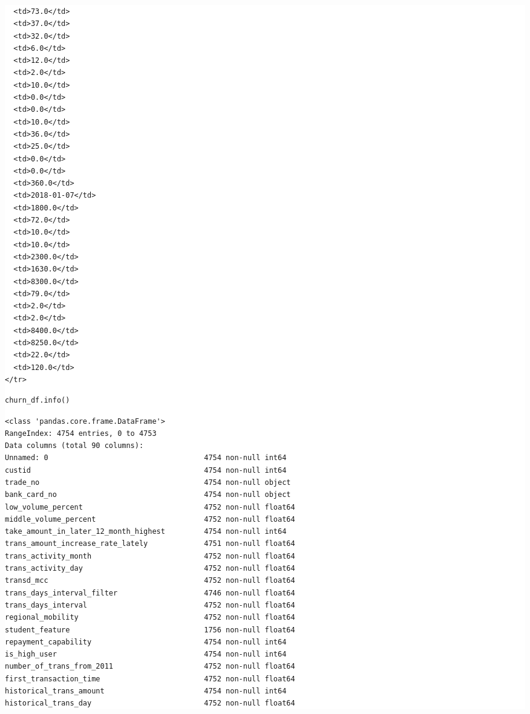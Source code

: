       <td>73.0</td>
      <td>37.0</td>
      <td>32.0</td>
      <td>6.0</td>
      <td>12.0</td>
      <td>2.0</td>
      <td>10.0</td>
      <td>0.0</td>
      <td>0.0</td>
      <td>10.0</td>
      <td>36.0</td>
      <td>25.0</td>
      <td>0.0</td>
      <td>0.0</td>
      <td>360.0</td>
      <td>2018-01-07</td>
      <td>1800.0</td>
      <td>72.0</td>
      <td>10.0</td>
      <td>10.0</td>
      <td>2300.0</td>
      <td>1630.0</td>
      <td>8300.0</td>
      <td>79.0</td>
      <td>2.0</td>
      <td>2.0</td>
      <td>8400.0</td>
      <td>8250.0</td>
      <td>22.0</td>
      <td>120.0</td>
    </tr>
  </tbody>
</table>
</div>




```python
churn_df.info()
```

    <class 'pandas.core.frame.DataFrame'>
    RangeIndex: 4754 entries, 0 to 4753
    Data columns (total 90 columns):
    Unnamed: 0                                    4754 non-null int64
    custid                                        4754 non-null int64
    trade_no                                      4754 non-null object
    bank_card_no                                  4754 non-null object
    low_volume_percent                            4752 non-null float64
    middle_volume_percent                         4752 non-null float64
    take_amount_in_later_12_month_highest         4754 non-null int64
    trans_amount_increase_rate_lately             4751 non-null float64
    trans_activity_month                          4752 non-null float64
    trans_activity_day                            4752 non-null float64
    transd_mcc                                    4752 non-null float64
    trans_days_interval_filter                    4746 non-null float64
    trans_days_interval                           4752 non-null float64
    regional_mobility                             4752 non-null float64
    student_feature                               1756 non-null float64
    repayment_capability                          4754 non-null int64
    is_high_user                                  4754 non-null int64
    number_of_trans_from_2011                     4752 non-null float64
    first_transaction_time                        4752 non-null float64
    historical_trans_amount                       4754 non-null int64
    historical_trans_day                          4752 non-null float64